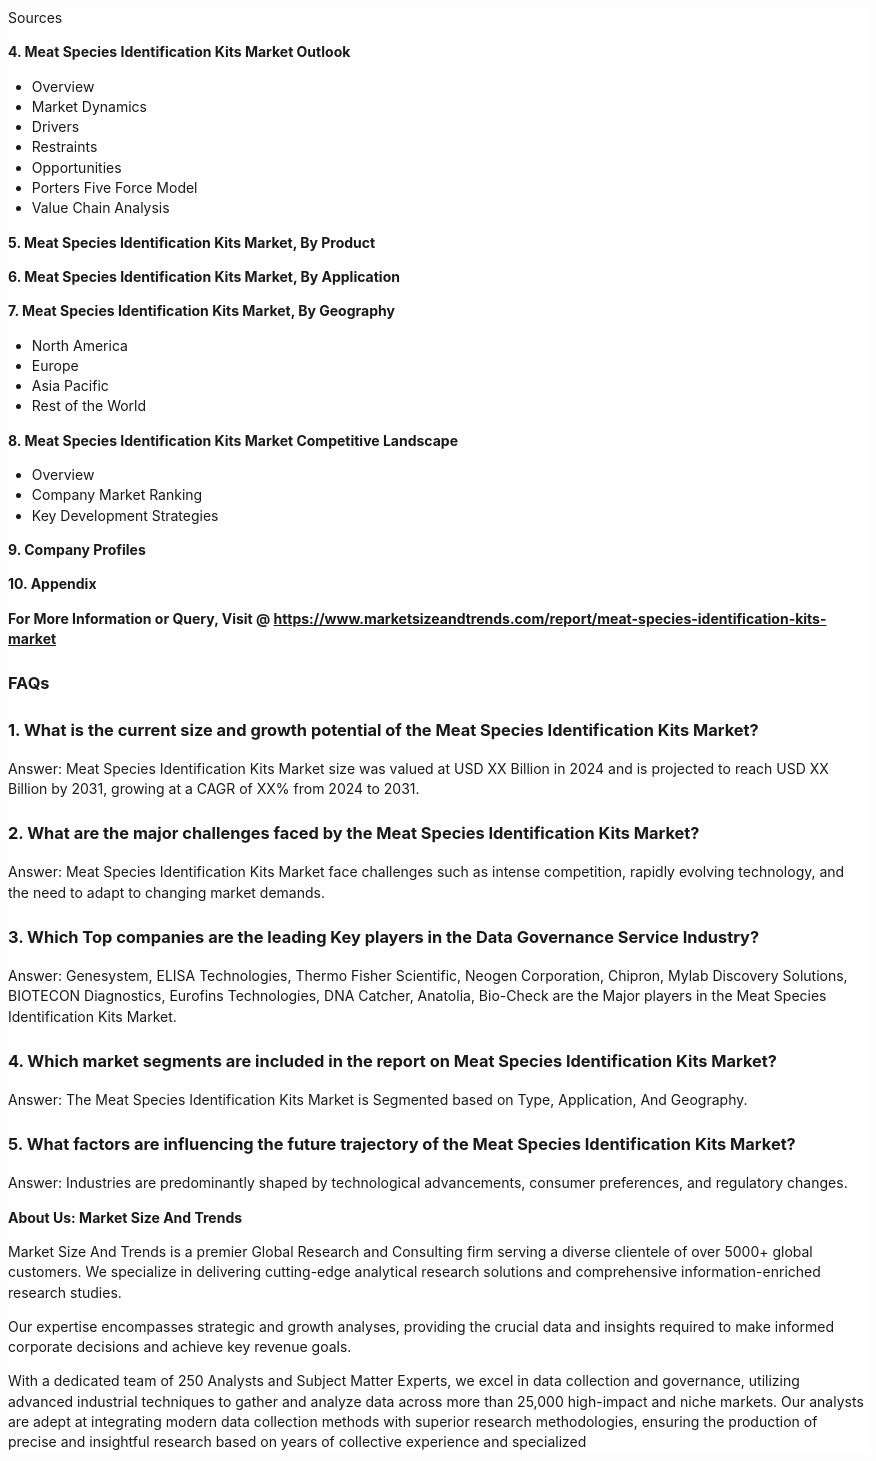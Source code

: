 Sources</span></li></ul></div><div class="" data-test-id=""><p><strong><span class="">4. Meat Species Identification Kits Market Outlook</span></strong></p></div><div class="" data-test-id=""><ul><li><span class="">Overview</span></li><li><span class="">Market Dynamics</span></li><li><span class="">Drivers</span></li><li><span class="">Restraints</span></li><li><span class="">Opportunities</span></li><li><span class="">Porters Five Force Model</span></li><li><span class="">Value Chain Analysis</span></li></ul></div><div class="" data-test-id=""><p><strong><span class="">5. Meat Species Identification Kits Market, By Product</span></strong></p></div><div class="" data-test-id=""><p><strong><span class="">6. Meat Species Identification Kits Market, By Application</span></strong></p></div><div class="" data-test-id=""><p><strong><span class="">7. Meat Species Identification Kits Market, By Geography</span></strong></p></div><div class="" data-test-id=""><ul><li><span class="">North America</span></li><li><span class="">Europe</span></li><li><span class="">Asia Pacific</span></li><li><span class="">Rest of the World</span></li></ul></div><div class="" data-test-id=""><p><strong><span class="">8. Meat Species Identification Kits Market Competitive Landscape</span></strong></p></div><div class="" data-test-id=""><ul><li><span class="">Overview</span></li><li><span class="">Company Market Ranking</span></li><li><span class="">Key Development Strategies</span></li></ul></div><div class="" data-test-id=""><p><strong><span class="">9. Company Profiles</span></strong></p></div><div class="" data-test-id=""><p><strong><span class="">10. Appendix</span></strong></p></div><div class="" data-test-id=""><p><strong><span class="">For More Information or Query, Visit @ <a href="https://www.marketsizeandtrends.com/report/meat-species-identification-kits-market" target="_blank">https://www.marketsizeandtrends.com/report/meat-species-identification-kits-market</a></span></strong></p></div><div class="" data-test-id=""><div class="article-main__content" data-test-id="publishing-text-block"><h3><strong><span class="">FAQs</span></strong></h3></div><div class="article-main__content" data-test-id="publishing-text-block"><h3><span class="">1. What is the current size and growth potential of the Meat Species Identification Kits Market?</span></h3></div><div class="article-main__content" data-test-id="publishing-text-block"><p><span class="font-[700]">Answer</span><span class="">: Meat Species Identification Kits Market size was valued at USD XX Billion in 2024 and is projected to reach USD XX Billion by 2031, growing at a CAGR of XX% from 2024 to 2031.</span></p></div><div class="article-main__content" data-test-id="publishing-text-block"><h3><span class="">2. What are the major challenges faced by the Meat Species Identification Kits Market?</span></h3></div><div class="article-main__content" data-test-id="publishing-text-block"><p><span class="font-[700]">Answer</span><span class="">: Meat Species Identification Kits Market face challenges such as intense competition, rapidly evolving technology, and the need to adapt to changing market demands.</span></p></div><div class="article-main__content" data-test-id="publishing-text-block"><h3><span class="">3. Which Top companies are the leading Key players in the Data Governance Service Industry?</span></h3></div><div class="article-main__content" data-test-id="publishing-text-block"><p><span class="font-[700]">Answer</span><span class="">: Genesystem, ELISA Technologies, Thermo Fisher Scientific, Neogen Corporation, Chipron, Mylab Discovery Solutions, BIOTECON Diagnostics, Eurofins Technologies, DNA Catcher, Anatolia, Bio-Check are the Major players in the Meat Species Identification Kits Market.</span></p></div><div class="article-main__content" data-test-id="publishing-text-block"><h3><span class="">4. Which market segments are included in the report on Meat Species Identification Kits Market?</span></h3></div><div class="article-main__content" data-test-id="publishing-text-block"><p><span class="font-[700]">Answer</span><span class="">: The Meat Species Identification Kits Market is Segmented based on Type, Application, And Geography.</span></p></div><div class="article-main__content" data-test-id="publishing-text-block"><h3><span class="">5. What factors are influencing the future trajectory of the Meat Species Identification Kits Market?</span></h3></div><div class="article-main__content" data-test-id="publishing-text-block"><p><span class="font-[700]">Answer:</span><span class="">&nbsp;Industries are predominantly shaped by technological advancements, consumer preferences, and regulatory changes.</span></p></div><p><strong><span class="">About Us: Market Size And Trends</span></strong></p></div><div class="" data-test-id=""><p><span class="">Market Size And Trends is a premier Global Research and Consulting firm serving a diverse clientele of over 5000+ global customers. We specialize in delivering cutting-edge analytical research solutions and comprehensive information-enriched research studies.</span></p></div><div class="" data-test-id=""><p><span class="">Our expertise encompasses strategic and growth analyses, providing the crucial data and insights required to make informed corporate decisions and achieve key revenue goals.</span></p></div><div class="" data-test-id=""><p><span class="">With a dedicated team of 250 Analysts and Subject Matter Experts, we excel in data collection and governance, utilizing advanced industrial techniques to gather and analyze data across more than 25,000 high-impact and niche markets. Our analysts are adept at integrating modern data collection methods with superior research methodologies, ensuring the production of precise and insightful research based on years of collective experience and specialized